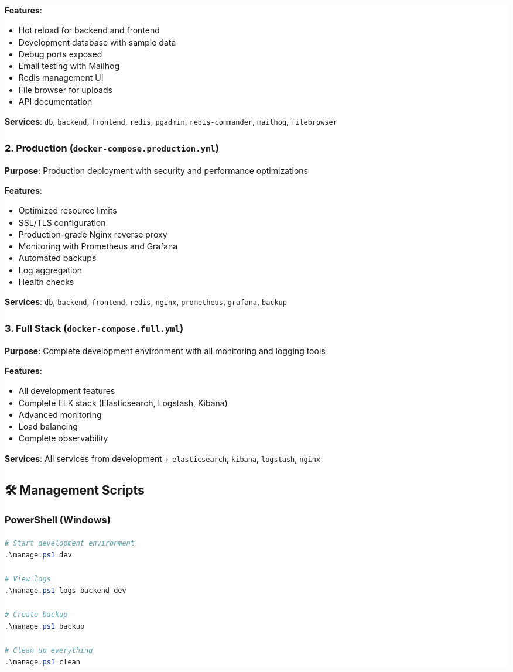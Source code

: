 **Features**:
- Hot reload for backend and frontend
- Development database with sample data
- Debug ports exposed
- Email testing with Mailhog
- Redis management UI
- File browser for uploads
- API documentation

**Services**: `db`, `backend`, `frontend`, `redis`, `pgadmin`, `redis-commander`, `mailhog`, `filebrowser`

### 2. Production (`docker-compose.production.yml`)
**Purpose**: Production deployment with security and performance optimizations

**Features**:
- Optimized resource limits
- SSL/TLS configuration
- Production-grade Nginx reverse proxy
- Monitoring with Prometheus and Grafana
- Automated backups
- Log aggregation
- Health checks

**Services**: `db`, `backend`, `frontend`, `redis`, `nginx`, `prometheus`, `grafana`, `backup`

### 3. Full Stack (`docker-compose.full.yml`)
**Purpose**: Complete development environment with all monitoring and logging tools

**Features**:
- All development features
- Complete ELK stack (Elasticsearch, Logstash, Kibana)
- Advanced monitoring
- Load balancing
- Complete observability

**Services**: All services from development + `elasticsearch`, `kibana`, `logstash`, `nginx`

## 🛠 Management Scripts

### PowerShell (Windows)
```powershell
# Start development environment
.\manage.ps1 dev

# View logs
.\manage.ps1 logs backend dev

# Create backup
.\manage.ps1 backup

# Clean up everything
.\manage.ps1 clean
```
